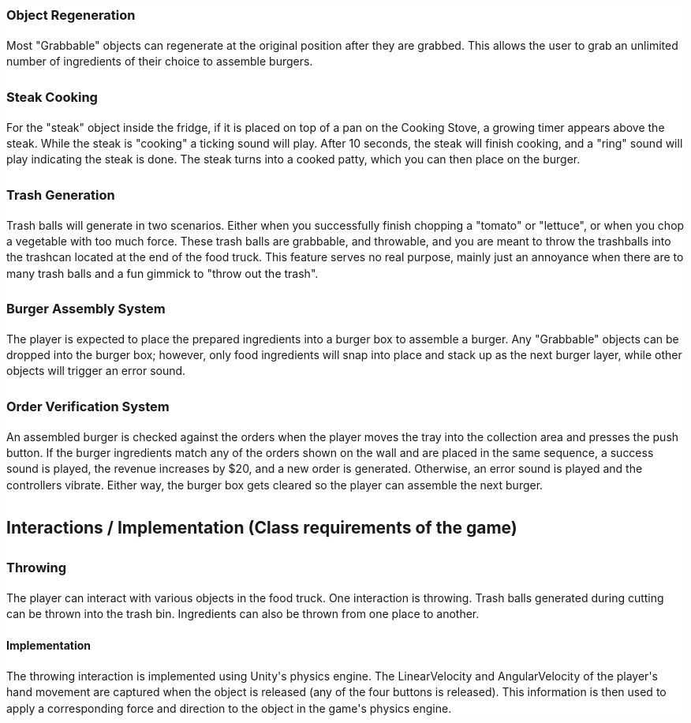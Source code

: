 ### Object Regeneration
Most "Grabbable" objects can regenerate at the original position after
they are grabbed. This allows the user to grab an unlimited number of
ingredients of their choice to assemble burgers.

### Steak Cooking
For the "steak" object inside the fridge, if it is placed on top of a
pan on the Cooking Stove, a growing timer appears above the steak. While
the steak is "cooking" a ticking sound will play. After 10 seconds, the
steak will finish cooking, and a "ring" sound will play indicating the
steak is done. The steak turns into a cooked patty, which you can then
place on the burger.

### Trash Generation
Trash balls will generate in two scenarios. Either when you successfully
finish chopping a "tomato" or "lettuce", or when you chop a vegetable
with too much force. These trash balls are grabbable, and throwable, and
you are meant to throw the trashballs into the trashcan located at the
end of the food truck. This feature serves no real purpose, mainly just
an annoyance when there are to many trash balls and a fun gimmick to
"throw out the trash".

### Burger Assembly System
The player is expected to place the prepared ingredients into a burger
box to assemble a burger. Any "Grabbable" objects can be dropped into
the burger box; however, only food ingredients will snap into place and
stack up as the next burger layer, while other objects will trigger an
error sound.

### Order Verification System
An assembled burger is checked against the orders when the player moves
the tray into the collection area and presses the push button. If the
burger ingredients match any of the orders shown on the wall and are
placed in the same sequence, a success sound is played, the revenue
increases by \$20, and a new order is generated. Otherwise, an error
sound is played and the controllers vibrate. Either way, the burger box
gets cleared so the player can assemble the next burger.

## Interactions / Implementation (Class requirements of the game)
### Throwing
The player can interact with various objects in the food truck. One
interaction is throwing. Trash balls generated during cutting can be
thrown into the trash bin. Ingredients can also be thrown from one place
to another.
#### Implementation
The throwing interaction is implemented using Unity's physics engine.
The LinearVelocity and AngularVelocity of the player's hand movement
are captured when the object is released (any of the four buttons is
released). This information is then used to apply a corresponding force
and direction to the object in the game's physics engine.
